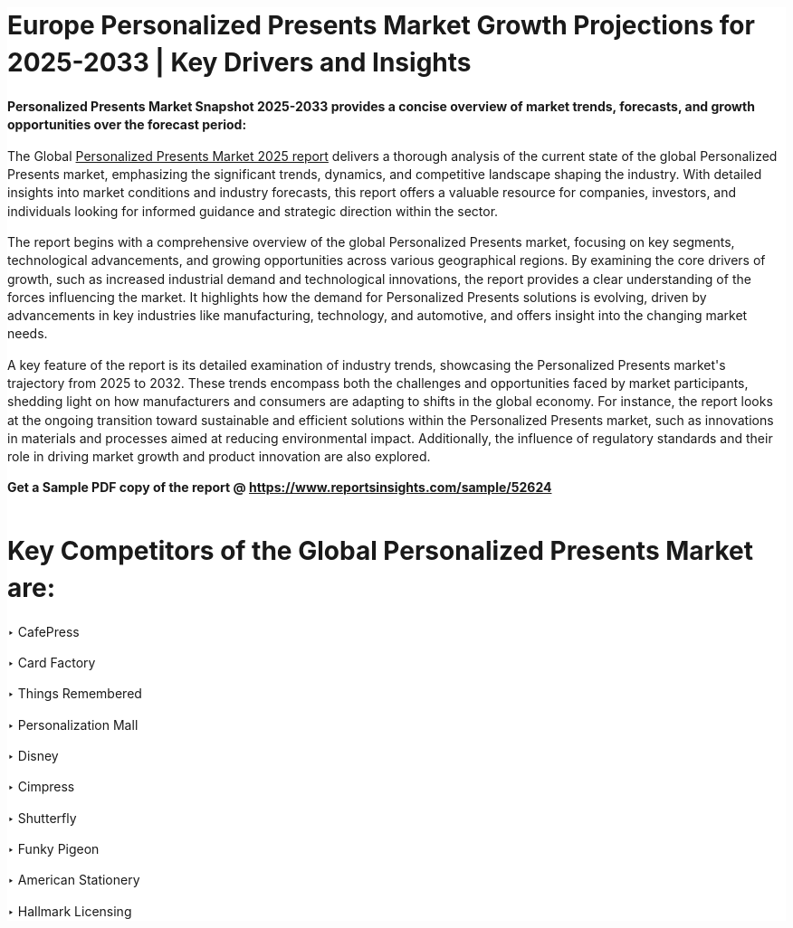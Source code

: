 # Europe Personalized Presents Market Growth Projections for 2025-2033 | Key Drivers and Insights

<strong>Personalized Presents Market Snapshot 2025-2033 provides a concise overview of market trends, forecasts, and growth opportunities over the forecast period:</strong>

The Global <a href=https://www.reportsinsights.com/sample/52624>Personalized Presents Market 2025 report</a> delivers a thorough analysis of the current state of the global Personalized Presents market, emphasizing the significant trends, dynamics, and competitive landscape shaping the industry. With detailed insights into market conditions and industry forecasts, this report offers a valuable resource for companies, investors, and individuals looking for informed guidance and strategic direction within the sector.

The report begins with a comprehensive overview of the global Personalized Presents market, focusing on key segments, technological advancements, and growing opportunities across various geographical regions. By examining the core drivers of growth, such as increased industrial demand and technological innovations, the report provides a clear understanding of the forces influencing the market. It highlights how the demand for Personalized Presents solutions is evolving, driven by advancements in key industries like manufacturing, technology, and automotive, and offers insight into the changing market needs.

A key feature of the report is its detailed examination of industry trends, showcasing the Personalized Presents market's trajectory from 2025 to 2032. These trends encompass both the challenges and opportunities faced by market participants, shedding light on how manufacturers and consumers are adapting to shifts in the global economy. For instance, the report looks at the ongoing transition toward sustainable and efficient solutions within the Personalized Presents market, such as innovations in materials and processes aimed at reducing environmental impact. Additionally, the influence of regulatory standards and their role in driving market growth and product innovation are also explored.

<strong>Get a Sample PDF copy of the report @ <a href=https://www.reportsinsights.com/sample/52624>https://www.reportsinsights.com/sample/52624</a></strong>

# <strong>Key Competitors of the Global Personalized Presents Market are:</strong>

‣ CafePress

‣ Card Factory

‣ Things Remembered

‣ Personalization Mall

‣ Disney

‣ Cimpress

‣ Shutterfly

‣ Funky Pigeon

‣ American Stationery

‣ Hallmark Licensing
